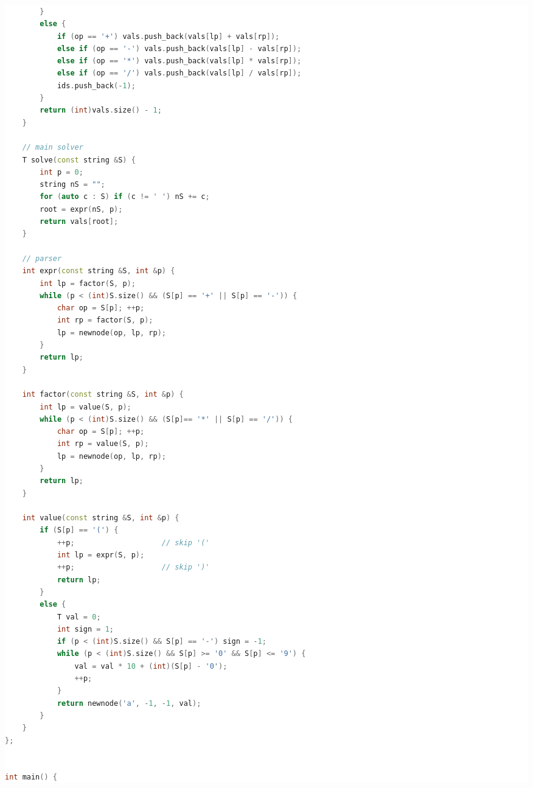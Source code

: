 ```cpp
        }
        else {
            if (op == '+') vals.push_back(vals[lp] + vals[rp]);
            else if (op == '-') vals.push_back(vals[lp] - vals[rp]);
            else if (op == '*') vals.push_back(vals[lp] * vals[rp]);
            else if (op == '/') vals.push_back(vals[lp] / vals[rp]);
            ids.push_back(-1);
        }
        return (int)vals.size() - 1;
    }

    // main solver
    T solve(const string &S) {
        int p = 0;
        string nS = "";
        for (auto c : S) if (c != ' ') nS += c;
        root = expr(nS, p);
        return vals[root];
    }

    // parser
    int expr(const string &S, int &p) {
        int lp = factor(S, p);
        while (p < (int)S.size() && (S[p] == '+' || S[p] == '-')) {
            char op = S[p]; ++p;
            int rp = factor(S, p);
            lp = newnode(op, lp, rp);
        }
        return lp;
    }

    int factor(const string &S, int &p) {
        int lp = value(S, p);
        while (p < (int)S.size() && (S[p]== '*' || S[p] == '/')) {
            char op = S[p]; ++p;
            int rp = value(S, p);
            lp = newnode(op, lp, rp);
        }
        return lp;
    }

    int value(const string &S, int &p) {
        if (S[p] == '(') {
            ++p;                    // skip '('
            int lp = expr(S, p);
            ++p;                    // skip ')'
            return lp;
        }
        else {
            T val = 0;
            int sign = 1;
            if (p < (int)S.size() && S[p] == '-') sign = -1;
            while (p < (int)S.size() && S[p] >= '0' && S[p] <= '9') {
                val = val * 10 + (int)(S[p] - '0');
                ++p;
            }
            return newnode('a', -1, -1, val);
        }
    }
};


int main() {
```